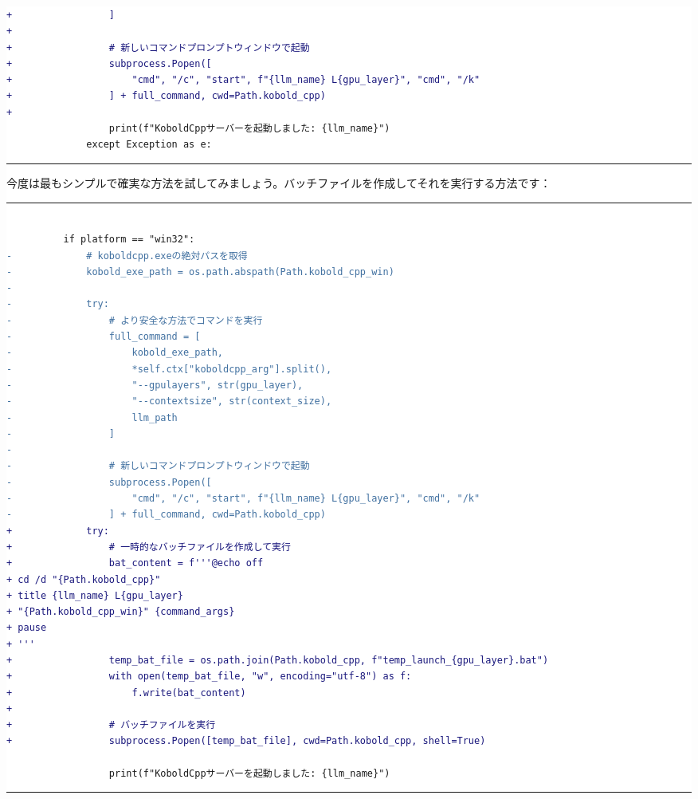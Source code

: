 ```diff
+                 ]
+                 
+                 # 新しいコマンドプロンプトウィンドウで起動
+                 subprocess.Popen([
+                     "cmd", "/c", "start", f"{llm_name} L{gpu_layer}", "cmd", "/k"
+                 ] + full_command, cwd=Path.kobold_cpp)
+                 
                  print(f"KoboldCppサーバーを起動しました: {llm_name}")
              except Exception as e:
```

---

今度は最もシンプルで確実な方法を試してみましょう。バッチファイルを作成してそれを実行する方法です：

---

```diff
          
          if platform == "win32":
-             # koboldcpp.exeの絶対パスを取得
-             kobold_exe_path = os.path.abspath(Path.kobold_cpp_win)
-             
-             try:
-                 # より安全な方法でコマンドを実行
-                 full_command = [
-                     kobold_exe_path,
-                     *self.ctx["koboldcpp_arg"].split(),
-                     "--gpulayers", str(gpu_layer),
-                     "--contextsize", str(context_size),
-                     llm_path
-                 ]
-                 
-                 # 新しいコマンドプロンプトウィンドウで起動
-                 subprocess.Popen([
-                     "cmd", "/c", "start", f"{llm_name} L{gpu_layer}", "cmd", "/k"
-                 ] + full_command, cwd=Path.kobold_cpp)
+             try:
+                 # 一時的なバッチファイルを作成して実行
+                 bat_content = f'''@echo off
+ cd /d "{Path.kobold_cpp}"
+ title {llm_name} L{gpu_layer}
+ "{Path.kobold_cpp_win}" {command_args}
+ pause
+ '''
+                 temp_bat_file = os.path.join(Path.kobold_cpp, f"temp_launch_{gpu_layer}.bat")
+                 with open(temp_bat_file, "w", encoding="utf-8") as f:
+                     f.write(bat_content)
+                 
+                 # バッチファイルを実行
+                 subprocess.Popen([temp_bat_file], cwd=Path.kobold_cpp, shell=True)
                  
                  print(f"KoboldCppサーバーを起動しました: {llm_name}")
```

---